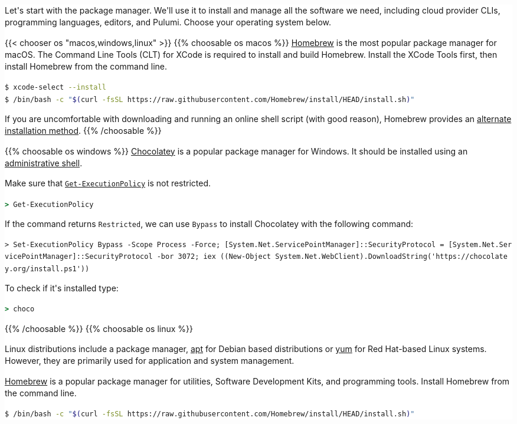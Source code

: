 Let's start with the package manager. We'll use it to install and manage all the software we need, including cloud provider CLIs, programming languages, editors, and Pulumi. Choose your operating system below.

{{< chooser os "macos,windows,linux" >}}
{{% choosable os macos %}}
[Homebrew](https://docs.brew.sh/Installation) is the most popular package manager for macOS. The Command Line Tools (CLT) for XCode is required to install and build Homebrew. Install the XCode Tools first, then install Homebrew from the command line.

```bash
$ xcode-select --install
$ /bin/bash -c "$(curl -fsSL https://raw.githubusercontent.com/Homebrew/install/HEAD/install.sh)"
```

If you are uncomfortable with downloading and running an online shell script (with good reason), Homebrew provides an [alternate installation method](https://docs.brew.sh/Installation#alternative-installs).
{{% /choosable %}}

{{% choosable os windows %}}
[Chocolatey](https://chocolatey.org/) is a popular package manager for Windows. It should be installed using an [administrative shell](https://www.howtogeek.com/194041/how-to-open-the-command-prompt-as-administrator-in-windows-10/).

Make sure that [`Get-ExecutionPolicy`](https://docs.microsoft.com/en-us/powershell/module/microsoft.powershell.core/about/about_execution_policies?view=powershell-7.1) is not restricted.

```cmd
> Get-ExecutionPolicy
```

If the command returns `Restricted`, we can use `Bypass` to install Chocolatey with the following command:

```
> Set-ExecutionPolicy Bypass -Scope Process -Force; [System.Net.ServicePointManager]::SecurityProtocol = [System.Net.ServicePointManager]::SecurityProtocol -bor 3072; iex ((New-Object System.Net.WebClient).DownloadString('https://chocolatey.org/install.ps1'))
```

To check if it's installed type:

```cmd
> choco
```

{{% /choosable %}}
{{% choosable os linux %}}

Linux distributions include a package manager, [apt](https://wiki.debian.org/Apt) for Debian based distributions or  [yum](https://www.redhat.com/sysadmin/how-manage-packages) for Red Hat-based Linux systems. However, they are primarily used for application and system management.

[Homebrew](https://docs.brew.sh/Homebrew-on-Linux) is a popular package manager for utilities, Software Development Kits, and programming tools.  Install Homebrew from the command line.

```bash
$ /bin/bash -c "$(curl -fsSL https://raw.githubusercontent.com/Homebrew/install/HEAD/install.sh)"
```
